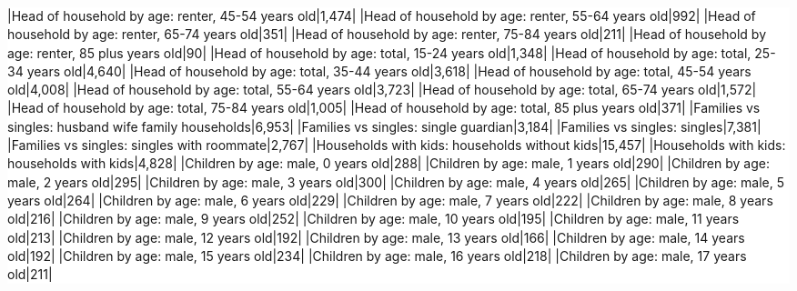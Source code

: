 |Head of household by age: renter, 45-54 years old|1,474|
|Head of household by age: renter, 55-64 years old|992|
|Head of household by age: renter, 65-74 years old|351|
|Head of household by age: renter, 75-84 years old|211|
|Head of household by age: renter, 85 plus years old|90|
|Head of household by age: total, 15-24 years old|1,348|
|Head of household by age: total, 25-34 years old|4,640|
|Head of household by age: total, 35-44 years old|3,618|
|Head of household by age: total, 45-54 years old|4,008|
|Head of household by age: total, 55-64 years old|3,723|
|Head of household by age: total, 65-74 years old|1,572|
|Head of household by age: total, 75-84 years old|1,005|
|Head of household by age: total, 85 plus years old|371|
|Families vs singles: husband wife family households|6,953|
|Families vs singles: single guardian|3,184|
|Families vs singles: singles|7,381|
|Families vs singles: singles with roommate|2,767|
|Households with kids: households without kids|15,457|
|Households with kids: households with kids|4,828|
|Children by age: male, 0 years old|288|
|Children by age: male, 1 years old|290|
|Children by age: male, 2 years old|295|
|Children by age: male, 3 years old|300|
|Children by age: male, 4 years old|265|
|Children by age: male, 5 years old|264|
|Children by age: male, 6 years old|229|
|Children by age: male, 7 years old|222|
|Children by age: male, 8 years old|216|
|Children by age: male, 9 years old|252|
|Children by age: male, 10 years old|195|
|Children by age: male, 11 years old|213|
|Children by age: male, 12 years old|192|
|Children by age: male, 13 years old|166|
|Children by age: male, 14 years old|192|
|Children by age: male, 15 years old|234|
|Children by age: male, 16 years old|218|
|Children by age: male, 17 years old|211|